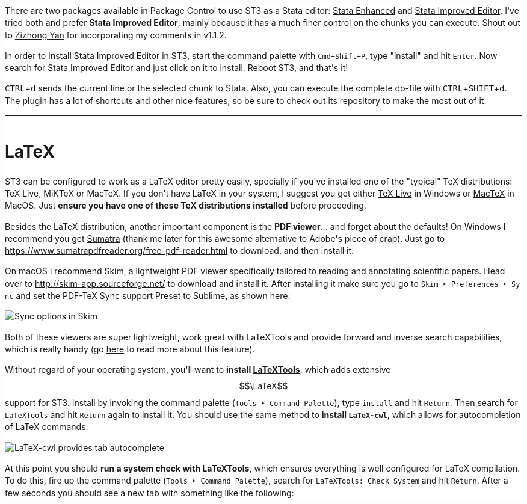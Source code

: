 There are two packages available in Package Control to use ST3 as a Stata editor: [Stata Enhanced](https://packagecontrol.io/packages/Stata%20Enhanced) and [Stata Improved Editor](https://packagecontrol.io/packages/Stata%20Improved%20Editor). I've tried both and prefer **Stata Improved Editor**, mainly because it has a much finer control on the chunks you can execute. Shout out to [Zizhong Yan](https://github.com/zizhongyan) for incorporating my comments in v1.1.2.

In order to Install Stata Improved Editor in ST3, start the command palette with `Cmd+Shift+P`, type "install" and hit `Enter`. Now search for Stata Improved Editor and just click on it to install. Reboot ST3, and that's it!

<kbd>CTRL</kbd>+<kbd>d</kbd> sends the current line or the selected chunk to Stata. Also, you can execute the complete do-file with <kbd>CTRL</kbd>+<kbd>SHIFT</kbd>+<kbd>d</kbd>. The plugin has a lot of shortcuts and other nice features, so be sure to check out [its repository](https://github.com/zizhongyan/StataImproved) to make the most out of it.

---

# LaTeX

ST3 can be configured to work as a LaTeX editor pretty easily, specially if you've installed one of the "typical" TeX distributions: TeX Live, MiKTeX or MacTeX. If you don't have LaTeX in your system, I suggest you get either [TeX Live](https://www.tug.org/texlive/) in Windows or [MacTeX](https://www.tug.org/mactex/) in MacOS. Just **ensure you have one of these TeX distributions installed** before proceeding.

Besides the LaTeX distribution, another important component is the **PDF viewer**... and forget about the defaults!
On Windows I recommend you get [Sumatra](http://skim-app.sourceforge.net/) (thank me later for this awesome alternative to Adobe's piece of crap). Just go to https://www.sumatrapdfreader.org/free-pdf-reader.html to download, and then install it.

On macOS I recommend [Skim](http://skim-app.sourceforge.net), a lightweight PDF viewer specifically tailored to reading and annotating scientific papers. Head over to http://skim-app.sourceforge.net/ to download and install it. After installing it make sure you go to `Skim ‣ Preferences ‣ Sync` and set the PDF-TeX Sync support Preset to Sublime, as shown here:

![Sync options in Skim](https://i.stack.imgur.com/t1wSj.png)

Both of these viewers are super lightweight, work great with LaTeXTools and provide forward and inverse search capabilities, which is really handy (go [here](https://latextools.readthedocs.io/en/latest/keybindings/#forward-search-and-inverse-search) to read more about this feature).

Without regard of your operating system, you'll want to **install [LaTeXTools](https://github.com/SublimeText/LaTeXTools)**, which adds extensive $$\LaTeX$$ support for ST3.
Install by invoking the command palette (`Tools ‣ Command Palette`), type `install` and hit `Return`. Then search for `LaTeXTools` and hit `Return` again to install it. You should use the same method to **install `LaTeX-cwl`**, which allows for autocompletion of LaTeX commands:

![LaTeX-cwl provides tab autocomplete](https://i.stack.imgur.com/yBsLd.png)

At this point you should **run a system check with LaTeXTools**, which ensures everything is well configured for LaTeX compilation. To do this, fire up the command palette (`Tools ‣ Command Palette`), search for `LaTeXTools: Check System` and hit `Return`. After a few seconds you should see a new tab with something like the following:
